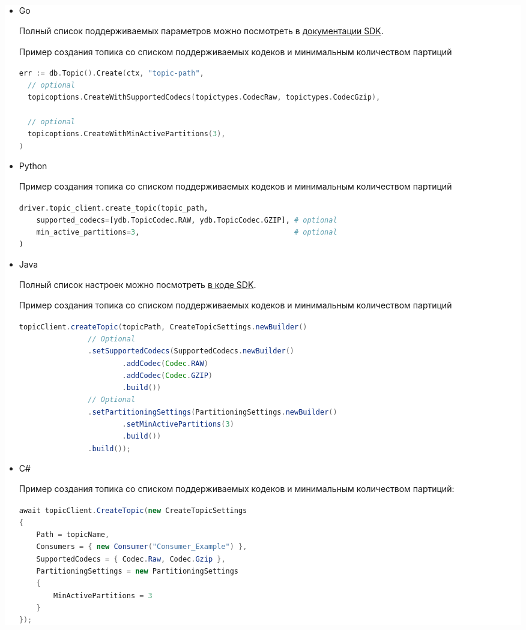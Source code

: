 - Go

  Полный список поддерживаемых параметров можно посмотреть в [документации SDK](https://pkg.go.dev/github.com/ydb-platform/ydb-go-sdk/v3/topic/topicoptions#CreateOption).

  Пример создания топика со списком поддерживаемых кодеков и минимальным количеством партиций

  ```go
  err := db.Topic().Create(ctx, "topic-path",
    // optional
    topicoptions.CreateWithSupportedCodecs(topictypes.CodecRaw, topictypes.CodecGzip),

    // optional
    topicoptions.CreateWithMinActivePartitions(3),
  )
  ```

- Python

  Пример создания топика со списком поддерживаемых кодеков и минимальным количеством партиций

  ```python
  driver.topic_client.create_topic(topic_path,
      supported_codecs=[ydb.TopicCodec.RAW, ydb.TopicCodec.GZIP], # optional
      min_active_partitions=3,                                    # optional
  )
  ```

- Java

  Полный список настроек можно посмотреть [в коде SDK](https://github.com/ydb-platform/ydb-java-sdk/blob/master/topic/src/main/java/tech/ydb/topic/settings/CreateTopicSettings.java#L97).

  Пример создания топика со списком поддерживаемых кодеков и минимальным количеством партиций

  ```java
  topicClient.createTopic(topicPath, CreateTopicSettings.newBuilder()
                  // Optional
                  .setSupportedCodecs(SupportedCodecs.newBuilder()
                          .addCodec(Codec.RAW)
                          .addCodec(Codec.GZIP)
                          .build())
                  // Optional
                  .setPartitioningSettings(PartitioningSettings.newBuilder()
                          .setMinActivePartitions(3)
                          .build())
                  .build());
  ```

- C#

  Пример создания топика со списком поддерживаемых кодеков и минимальным количеством партиций:

  ```c#
  await topicClient.CreateTopic(new CreateTopicSettings
  {
      Path = topicName,
      Consumers = { new Consumer("Consumer_Example") },
      SupportedCodecs = { Codec.Raw, Codec.Gzip },
      PartitioningSettings = new PartitioningSettings
      {
          MinActivePartitions = 3
      }
  });
  ```
